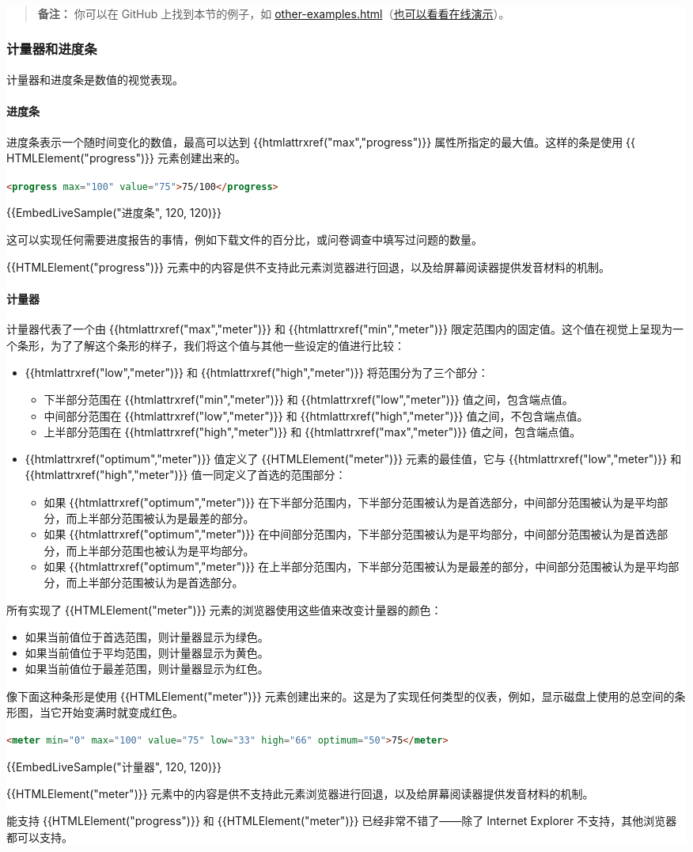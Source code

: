 > **备注：** 你可以在 GitHub 上找到本节的例子，如 [other-examples.html](https://github.com/mdn/learning-area/blob/main/html/forms/native-form-widgets/other-examples.html)（[也可以看看在线演示](https://mdn.github.io/learning-area/html/forms/native-form-widgets/other-examples.html)）。

### 计量器和进度条

计量器和进度条是数值的视觉表现。

#### 进度条

进度条表示一个随时间变化的数值，最高可以达到 {{htmlattrxref("max","progress")}} 属性所指定的最大值。这样的条是使用 {{ HTMLElement("progress")}} 元素创建出来的。

```html
<progress max="100" value="75">75/100</progress>
```

{{EmbedLiveSample("进度条", 120, 120)}}

这可以实现任何需要进度报告的事情，例如下载文件的百分比，或问卷调查中填写过问题的数量。

{{HTMLElement("progress")}} 元素中的内容是供不支持此元素浏览器进行回退，以及给屏幕阅读器提供发音材料的机制。

#### 计量器

计量器代表了一个由 {{htmlattrxref("max","meter")}} 和 {{htmlattrxref("min","meter")}} 限定范围内的固定值。这个值在视觉上呈现为一个条形，为了了解这个条形的样子，我们将这个值与其他一些设定的值进行比较：

- {{htmlattrxref("low","meter")}} 和 {{htmlattrxref("high","meter")}} 将范围分为了三个部分：

  - 下半部分范围在 {{htmlattrxref("min","meter")}} 和 {{htmlattrxref("low","meter")}} 值之间，包含端点值。
  - 中间部分范围在 {{htmlattrxref("low","meter")}} 和 {{htmlattrxref("high","meter")}} 值之间，不包含端点值。
  - 上半部分范围在 {{htmlattrxref("high","meter")}} 和 {{htmlattrxref("max","meter")}} 值之间，包含端点值。

- {{htmlattrxref("optimum","meter")}} 值定义了 {{HTMLElement("meter")}} 元素的最佳值，它与 {{htmlattrxref("low","meter")}} 和 {{htmlattrxref("high","meter")}} 值一同定义了首选的范围部分：

  - 如果 {{htmlattrxref("optimum","meter")}} 在下半部分范围内，下半部分范围被认为是首选部分，中间部分范围被认为是平均部分，而上半部分范围被认为是最差的部分。
  - 如果 {{htmlattrxref("optimum","meter")}} 在中间部分范围内，下半部分范围被认为是平均部分，中间部分范围被认为是首选部分，而上半部分范围也被认为是平均部分。
  - 如果 {{htmlattrxref("optimum","meter")}} 在上半部分范围内，下半部分范围被认为是最差的部分，中间部分范围被认为是平均部分，而上半部分范围被认为是首选部分。

所有实现了 {{HTMLElement("meter")}} 元素的浏览器使用这些值来改变计量器的颜色：

- 如果当前值位于首选范围，则计量器显示为绿色。
- 如果当前值位于平均范围，则计量器显示为黄色。
- 如果当前值位于最差范围，则计量器显示为红色。

像下面这种条形是使用 {{HTMLElement("meter")}} 元素创建出来的。这是为了实现任何类型的仪表，例如，显示磁盘上使用的总空间的条形图，当它开始变满时就变成红色。

```html
<meter min="0" max="100" value="75" low="33" high="66" optimum="50">75</meter>
```

{{EmbedLiveSample("计量器", 120, 120)}}

{{HTMLElement("meter")}} 元素中的内容是供不支持此元素浏览器进行回退，以及给屏幕阅读器提供发音材料的机制。

能支持 {{HTMLElement("progress")}} 和 {{HTMLElement("meter")}} 已经非常不错了——除了 Internet Explorer 不支持，其他浏览器都可以支持。
